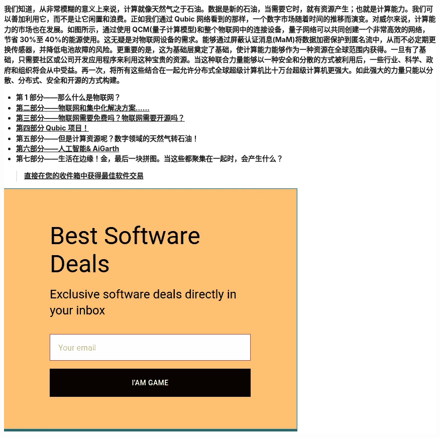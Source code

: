 **我们知道，从非常模糊的意义上来说，计算就像天然气之于石油。数据是新的石油，当需要它时，就有资源产生；也就是计算能力。我们可以善加利用它，而不是让它闲置和浪费。正如我们通过 Qubic 网络看到的那样，一个数字市场随着时间的推移而演变。对威尔来说，计算能力的市场也在发展。如图所示，通过使用 QCM(量子计算模型)和整个物联网中的连接设备，量子网络可以共同创建一个非常高效的网络，节省 30%至 40%的能源使用。这无疑是对物联网设备的需求。能够通过屏蔽认证消息(MaM)将数据加密保护到匿名流中，从而不必定期更换传感器，并降低电池故障的风险。更重要的是，这为基础层奠定了基础，使计算能力能够作为一种资源在全球范围内获得。一旦有了基础，只需要社区或公司开发应用程序来利用这种宝贵的资源。当这种联合力量能够以一种安全和分散的方式被利用后，一些行业、科学、政府和组织将会从中受益。再一次，将所有这些结合在一起允许分布式全球超级计算机比十万台超级计算机更强大。如此强大的力量只能以分散、分布式、安全和开源的方式构建。**

*   **第 1 部分——那么什么是物联网？**
*   **[第二部分——物联网和集中化解决方案……](https://medium.com/p/78498dbac25f/edit)**
*   **[第三部分——物联网需要免费吗？物联网需要开源吗？](/@jamesjdsutton/part-iii-does-the-internet-of-things-need-to-be-feeless-169ee115fe02?postPublishedType=repub)**
*   **[第四部分 Qubic 项目！](/p/part-iv-the-qubic-network-94a953f928d2?source=email-36f97abac343--writer.postDistributed&sk=358b4d1ebd026ab66b49b43febae4f37)**
*   **第五部分——但是计算资源呢？数字领域的天然气转石油！**
*   **[第六部分——人工智能& AiGarth](/@jamesjdsutton/part-vi-aigarth-a-distributed-artificial-intelligence-ae6c45a46014?source=friends_link&sk=c5f3f6a6dbfcdd2d8731a8e3059f70df)**
*   **第七部分——生活在边缘！金，最后一块拼图。当这些都聚集在一起时，会产生什么？**

> **[直接在您的收件箱中获得最佳软件交易](https://coincodecap.com/?utm_source=coinmonks)**

**[![](img/7c0b3dfdcbfea594cc0ae7d4f9bf6fcb.png)](https://coincodecap.com/?utm_source=coinmonks)**